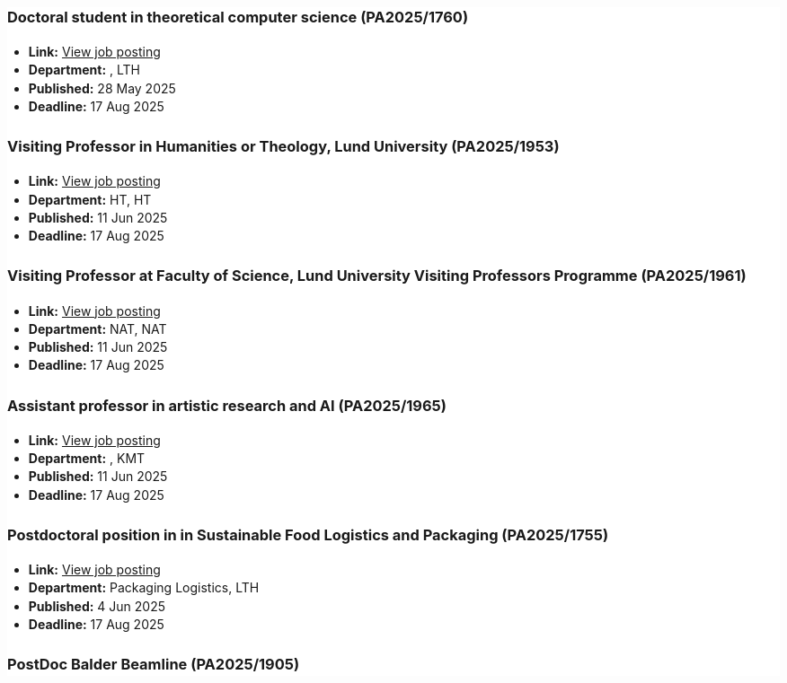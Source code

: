 <div class="job" data-type="PhD" style="margin-bottom: 1.5em;">
<h3>Doctoral student in theoretical computer science (PA2025/1760)</h3>

- **Link:** [View job posting](https://lu.varbi.com/en/what:job/jobID:829607/type:job/where:4/apply:1)
- **Department:** , LTH
- **Published:** 28 May 2025
- **Deadline:** 17 Aug 2025

</div>

<div class="job" data-type="Lecturer/Professor" style="margin-bottom: 1.5em;">
<h3>Visiting Professor in Humanities or Theology, Lund University (PA2025/1953)</h3>

- **Link:** [View job posting](https://lu.varbi.com/en/what:job/jobID:835460/type:job/where:4/apply:1)
- **Department:** HT, HT
- **Published:** 11 Jun 2025
- **Deadline:** 17 Aug 2025

</div>

<div class="job" data-type="Lecturer/Professor" style="margin-bottom: 1.5em;">
<h3>Visiting Professor at Faculty of Science, Lund University Visiting Professors Programme (PA2025/1961)</h3>

- **Link:** [View job posting](https://lu.varbi.com/en/what:job/jobID:835541/type:job/where:4/apply:1)
- **Department:** NAT, NAT
- **Published:** 11 Jun 2025
- **Deadline:** 17 Aug 2025

</div>

<div class="job" data-type="Lecturer/Professor" style="margin-bottom: 1.5em;">
<h3>Assistant professor in artistic research and AI (PA2025/1965)</h3>

- **Link:** [View job posting](https://lu.varbi.com/en/what:job/jobID:835625/type:job/where:4/apply:1)
- **Department:** , KMT
- **Published:** 11 Jun 2025
- **Deadline:** 17 Aug 2025

</div>

<div class="job" data-type="Postdoc/Researcher" style="margin-bottom: 1.5em;">
<h3>Postdoctoral position in in Sustainable Food Logistics and Packaging (PA2025/1755)</h3>

- **Link:** [View job posting](https://lu.varbi.com/en/what:job/jobID:829321/type:job/where:4/apply:1)
- **Department:** Packaging Logistics, LTH
- **Published:** 4 Jun 2025
- **Deadline:** 17 Aug 2025

</div>

<div class="job" data-type="Postdoc/Researcher" style="margin-bottom: 1.5em;">
<h3>PostDoc Balder Beamline (PA2025/1905)</h3>
